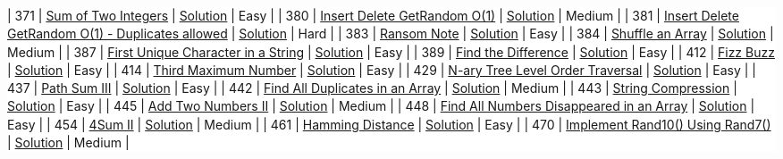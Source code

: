 |  371 | [Sum of Two Integers](https://leetcode.com/problems/sum-of-two-integers)                                                                         | [Solution](https://github.com/RodneyShag/LeetCode_solutions/blob/master/Solutions/Sum%20of%20Two%20Integers.md)                                                 |    Easy    |
|  380 | [Insert Delete GetRandom O(1)](https://leetcode.com/problems/insert-delete-getrandom-o1)                                                         | [Solution](https://github.com/RodneyShag/LeetCode_solutions/blob/master/Solutions/Insert%20Delete%20GetRandom%20O%281%29.md)                                    |   Medium   |
|  381 | [Insert Delete GetRandom O(1) - Duplicates allowed](https://leetcode.com/problems/insert-delete-getrandom-o1-duplicates-allowed)                 | [Solution](https://github.com/RodneyShag/LeetCode_solutions/blob/master/Solutions/Insert%20Delete%20GetRandom%20O%281%29%20-%20Duplicates%20allowed.md)         |    Hard    |
|  383 | [Ransom Note](https://leetcode.com/problems/ransom-note)                                                                                         | [Solution](https://github.com/RodneyShag/LeetCode_solutions/blob/master/Solutions/Ransom%20Note.md)                                                             |    Easy    |
|  384 | [Shuffle an Array](https://leetcode.com/problems/shuffle-an-array)                                                                               | [Solution](https://github.com/RodneyShag/LeetCode_solutions/blob/master/Solutions/Shuffle%20an%20Array.md)                                                      |   Medium   |
|  387 | [First Unique Character in a String](https://leetcode.com/problems/first-unique-character-in-a-string)                                           | [Solution](https://github.com/RodneyShag/LeetCode_solutions/blob/master/Solutions/First%20Unique%20Character%20in%20a%20String.md)                              |    Easy    |
|  389 | [Find the Difference](https://leetcode.com/problems/find-the-difference)                                                                         | [Solution](https://github.com/RodneyShag/LeetCode_solutions/blob/master/Solutions/Find%20the%20Difference.md)                                                   |    Easy    |
|  412 | [Fizz Buzz](https://leetcode.com/problems/fizz-buzz)                                                                                             | [Solution](https://github.com/RodneyShag/LeetCode_solutions/blob/master/Solutions/Fizz%20Buzz.md)                                                               |    Easy    |
|  414 | [Third Maximum Number](https://leetcode.com/problems/third-maximum-number)                                                                       | [Solution](https://github.com/RodneyShag/LeetCode_solutions/blob/master/Solutions/Third%20Maximum%20Number.md)                                                  |    Easy    |
|  429 | [N-ary Tree Level Order Traversal](https://leetcode.com/problems/n-ary-tree-level-order-traversal)                                               | [Solution](https://github.com/RodneyShag/LeetCode_solutions/blob/master/Solutions/N-ary%20Tree%20Level%20Order%20Traversal.md)                                  |    Easy    |
|  437 | [Path Sum III](https://leetcode.com/problems/path-sum-iii)                                                                                       | [Solution](https://github.com/RodneyShag/LeetCode_solutions/blob/master/Solutions/Path%20Sum%20III.md)                                                          |    Easy    |
|  442 | [Find All Duplicates in an Array](https://leetcode.com/problems/find-all-duplicates-in-an-array)                                                 | [Solution](https://github.com/RodneyShag/LeetCode_solutions/blob/master/Solutions/Find%20All%20Duplicates%20in%20an%20Array.md)                                 |   Medium   |
|  443 | [String Compression](https://leetcode.com/problems/string-compression)                                                                           | [Solution](https://github.com/RodneyShag/LeetCode_solutions/blob/master/Solutions/String%20Compression.md)                                                      |    Easy    |
|  445 | [Add Two Numbers II](https://leetcode.com/problems/add-two-numbers-ii)                                                                           | [Solution](https://github.com/RodneyShag/LeetCode_solutions/blob/master/Solutions/Add%20Two%20Numbers%20II.md)                                                  |   Medium   |
|  448 | [Find All Numbers Disappeared in an Array](https://leetcode.com/problems/find-all-numbers-disappeared-in-an-array)                               | [Solution](https://github.com/RodneyShag/LeetCode_solutions/blob/master/Solutions/Find%20All%20Numbers%20Disappeared%20in%20an%20Array.md)                      |    Easy    |
|  454 | [4Sum II](https://leetcode.com/problems/4sum-ii)                                                                                                 | [Solution](https://github.com/RodneyShag/LeetCode_solutions/blob/master/Solutions/4Sum%20II.md)                                                                 |   Medium   |
|  461 | [Hamming Distance](https://leetcode.com/problems/hamming-distance)                                                                               | [Solution](https://github.com/RodneyShag/LeetCode_solutions/blob/master/Solutions/Hamming%20Distance.md)                                                        |    Easy    |
|  470 | [Implement Rand10() Using Rand7()](https://leetcode.com/problems/implement-rand10-using-rand7)                                                   | [Solution](https://github.com/RodneyShag/LeetCode_solutions/blob/master/Solutions/Implement%20Rand10()%20Using%20Rand7().md)                                    |   Medium   |